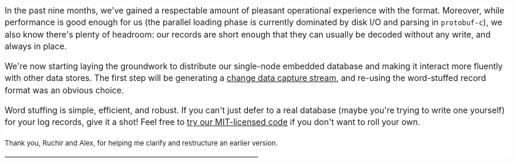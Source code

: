 In the past nine months, we've gained a respectable amount of pleasant
operational experience with the format. Moreover, while performance is
good enough for us (the parallel loading phase is currently
dominated by disk I/O and parsing in `protobuf-c`), we also know
there's plenty of headroom: our records are short enough that they can
usually be decoded without any write, and always in place.

We're now starting laying the groundwork to distribute our single-node
embedded database and making it interact more fluently with other data
stores.  The first step will be generating a
[change data capture stream](https://materialize.com/change-data-capture-part-1/),
and re-using the word-stuffed record format was an obvious choice.

Word stuffing is simple, efficient, and robust.  If you can't just
defer to a real database (maybe you're trying to write one yourself)
for your log records, give it a shot!  Feel free to
[try our MIT-licensed code](https://gist.github.com/pkhuong/79054e80d672a8c23d8005ee0aa352c9#file-00record_stream-md)
if you don't want to roll your own.

<small> Thank you, Ruchir and Alex, for helping me clarify and restructure an earlier version. </small>

<p><hr style="width: 50%"></p>
